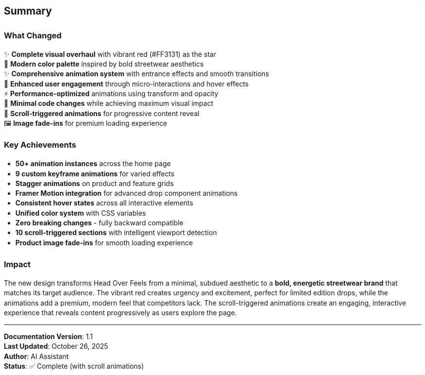 
## Summary

### What Changed
✨ **Complete visual overhaul** with vibrant red (#FF3131) as the star  
🎨 **Modern color palette** inspired by bold streetwear aesthetics  
✨ **Comprehensive animation system** with entrance effects and smooth transitions  
🎯 **Enhanced user engagement** through micro-interactions and hover effects  
⚡ **Performance-optimized** animations using transform and opacity  
🔧 **Minimal code changes** while achieving maximum visual impact  
🔄 **Scroll-triggered animations** for progressive content reveal  
🖼️ **Image fade-ins** for premium loading experience  

### Key Achievements
- **50+ animation instances** across the home page
- **9 custom keyframe animations** for varied effects
- **Stagger animations** on product and feature grids
- **Framer Motion integration** for advanced drop component animations
- **Consistent hover states** across all interactive elements
- **Unified color system** with CSS variables
- **Zero breaking changes** - fully backward compatible
- **10 scroll-triggered sections** with intelligent viewport detection
- **Product image fade-ins** for smooth loading experience

### Impact
The new design transforms Head Over Feels from a minimal, subdued aesthetic to a **bold, energetic streetwear brand** that matches its target audience. The vibrant red creates urgency and excitement, perfect for limited edition drops, while the animations add a premium, modern feel that competitors lack. The scroll-triggered animations create an engaging, interactive experience that reveals content progressively as users explore the page.

---

**Documentation Version**: 1.1  
**Last Updated**: October 26, 2025  
**Author**: AI Assistant  
**Status**: ✅ Complete (with scroll animations)

